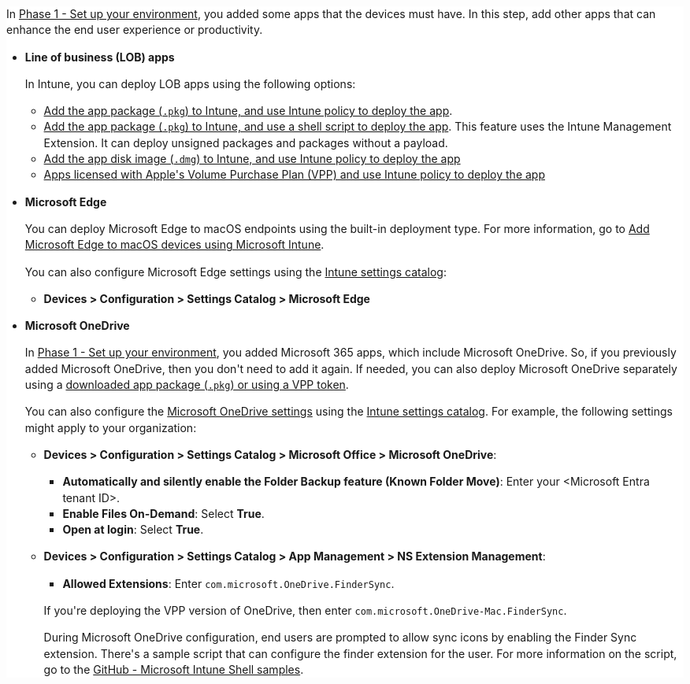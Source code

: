 In [Phase 1 - Set up your environment](#phase-1---set-up-your-environment), you added some apps that the devices must have. In this step, add other apps that can enhance the end user experience or productivity.

- **Line of business (LOB) apps**

  In Intune, you can deploy LOB apps using the following options:

  - [Add the app package (`.pkg`) to Intune, and use Intune policy to deploy the app](../../intune/apps/lob-apps-macos.md).
  - [Add the app package (`.pkg`) to Intune, and use a shell script to deploy the app](../../intune/apps/macos-unmanaged-pkg.md). This feature uses the Intune Management Extension. It can deploy unsigned packages and packages without a payload.
  - [Add the app disk image (`.dmg`) to Intune, and use Intune policy to deploy the app](../../intune/apps/lob-apps-macos-dmg.md)
  - [Apps licensed with Apple's Volume Purchase Plan (VPP) and use Intune policy to deploy the app](../../intune/apps/vpp-apps-ios.md)

- **Microsoft Edge**

  You can deploy Microsoft Edge to macOS endpoints using the built-in deployment type. For more information, go to [Add Microsoft Edge to macOS devices using Microsoft Intune](../../intune/apps/apps-edge-macos.md).

  You can also configure Microsoft Edge settings using the [Intune settings catalog](../../intune/configuration/settings-catalog.md):

  - **Devices > Configuration > Settings Catalog > Microsoft Edge**

- **Microsoft OneDrive**

  In [Phase 1 - Set up your environment](#phase-1---set-up-your-environment), you added Microsoft 365 apps, which include Microsoft OneDrive. So, if you previously added Microsoft OneDrive, then you don't need to add it again. If needed, you can also deploy Microsoft OneDrive separately using a [downloaded app package (`.pkg`) or using a VPP token](/sharepoint/deploy-and-configure-on-macos).

  You can also configure the [Microsoft OneDrive settings](/sharepoint/deploy-and-configure-on-macos) using the [Intune settings catalog](../../intune/configuration/settings-catalog.md). For example, the following settings might apply to your organization:

  - **Devices > Configuration > Settings Catalog > Microsoft Office > Microsoft OneDrive**:

    - **Automatically and silently enable the Folder Backup feature (Known Folder Move)**: Enter your \<Microsoft Entra tenant ID>.
    - **Enable Files On-Demand**: Select **True**.
    - **Open at login**: Select **True**.

  - **Devices > Configuration > Settings Catalog > App Management > NS Extension Management**:

    - **Allowed Extensions**: Enter `com.microsoft.OneDrive.FinderSync`.

    If you're deploying the VPP version of OneDrive, then enter `com.microsoft.OneDrive-Mac.FinderSync`.

    During Microsoft OneDrive configuration, end users are prompted to allow sync icons by enabling the Finder Sync extension. There's a sample script that can configure the finder extension for the user. For more information on the script, go to the [GitHub - Microsoft Intune Shell samples](https://github.com/microsoft/shell-intune-samples/blob/master/macOS/Config/EnableOneDriveFinderSync/EnableOneDriveFinderSync.sh).
